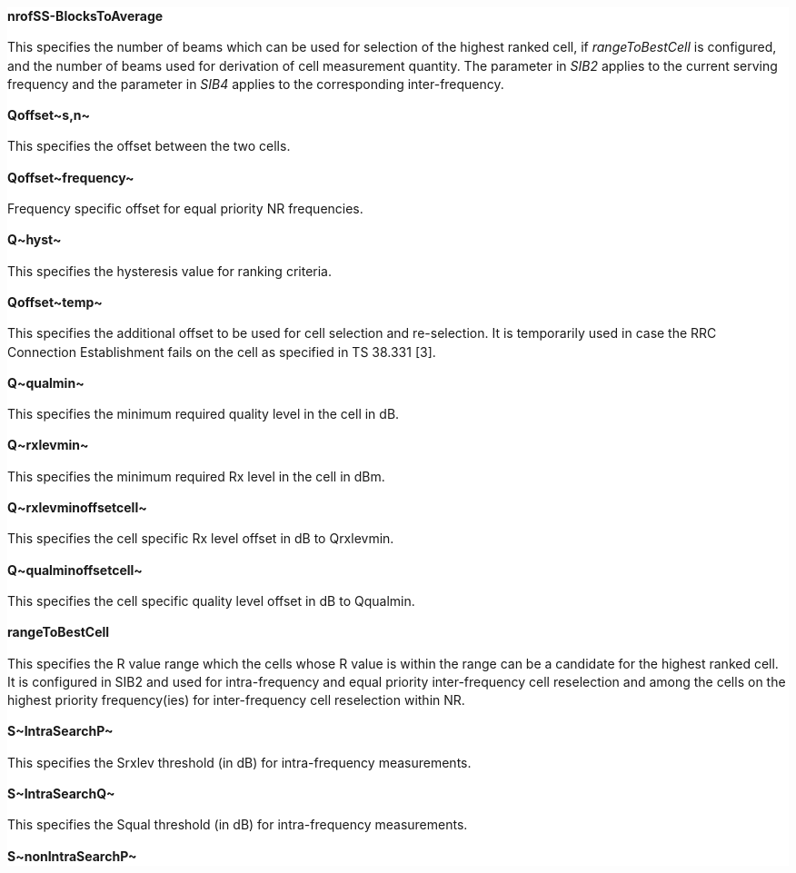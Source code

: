 **nrofSS-BlocksToAverage**

This specifies the number of beams which can be used for selection of
the highest ranked cell, if *rangeToBestCell* is configured, and the
number of beams used for derivation of cell measurement quantity. The
parameter in *SIB2* applies to the current serving frequency and the
parameter in *SIB4* applies to the corresponding inter-frequency.

**Qoffset~s,n~**

This specifies the offset between the two cells.

**Qoffset~frequency~**

Frequency specific offset for equal priority NR frequencies.

**Q~hyst~**

This specifies the hysteresis value for ranking criteria.

**Qoffset~temp~**

This specifies the additional offset to be used for cell selection and
re-selection. It is temporarily used in case the RRC Connection
Establishment fails on the cell as specified in TS 38.331 \[3\].

**Q~qualmin~**

This specifies the minimum required quality level in the cell in dB.

**Q~rxlevmin~**

This specifies the minimum required Rx level in the cell in dBm.

**Q~rxlevminoffsetcell~**

This specifies the cell specific Rx level offset in dB to Qrxlevmin.

**Q~qualminoffsetcell~**

This specifies the cell specific quality level offset in dB to Qqualmin.

**rangeToBestCell**

This specifies the R value range which the cells whose R value is within
the range can be a candidate for the highest ranked cell. It is
configured in SIB2 and used for intra-frequency and equal priority
inter-frequency cell reselection and among the cells on the highest
priority frequency(ies) for inter-frequency cell reselection within NR.

**S~IntraSearchP~**

This specifies the Srxlev threshold (in dB) for intra-frequency
measurements.

**S~IntraSearchQ~**

This specifies the Squal threshold (in dB) for intra-frequency
measurements.

**S~nonIntraSearchP~**
